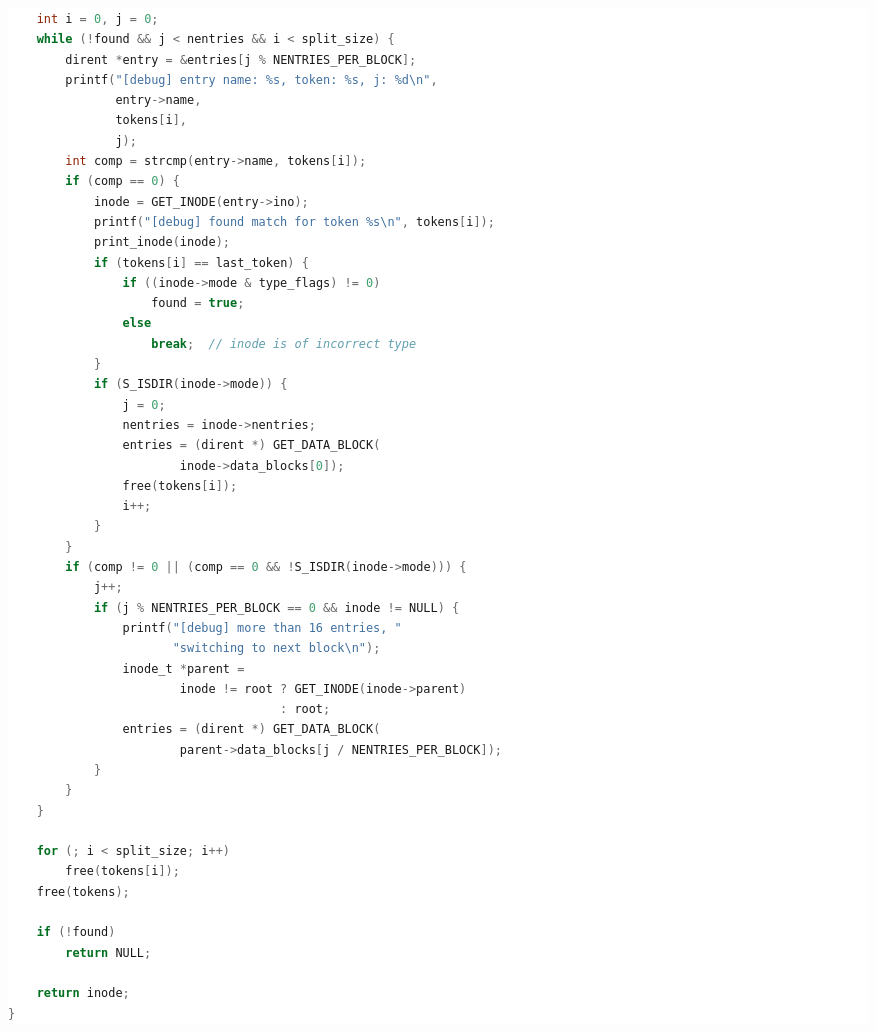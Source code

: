 ```c
	int i = 0, j = 0;
	while (!found && j < nentries && i < split_size) {
		dirent *entry = &entries[j % NENTRIES_PER_BLOCK];
		printf("[debug] entry name: %s, token: %s, j: %d\n",
		       entry->name,
		       tokens[i],
		       j);
		int comp = strcmp(entry->name, tokens[i]);
		if (comp == 0) {
			inode = GET_INODE(entry->ino);
			printf("[debug] found match for token %s\n", tokens[i]);
			print_inode(inode);
			if (tokens[i] == last_token) {
				if ((inode->mode & type_flags) != 0)
					found = true;
				else
					break;  // inode is of incorrect type
			}
			if (S_ISDIR(inode->mode)) {
				j = 0;
				nentries = inode->nentries;
				entries = (dirent *) GET_DATA_BLOCK(
				        inode->data_blocks[0]);
				free(tokens[i]);
				i++;
			}
		}
		if (comp != 0 || (comp == 0 && !S_ISDIR(inode->mode))) {
			j++;
			if (j % NENTRIES_PER_BLOCK == 0 && inode != NULL) {
				printf("[debug] more than 16 entries, "
				       "switching to next block\n");
				inode_t *parent =
				        inode != root ? GET_INODE(inode->parent)
				                      : root;
				entries = (dirent *) GET_DATA_BLOCK(
				        parent->data_blocks[j / NENTRIES_PER_BLOCK]);
			}
		}
	}

	for (; i < split_size; i++)
		free(tokens[i]);
	free(tokens);

	if (!found)
		return NULL;

	return inode;
}
```
